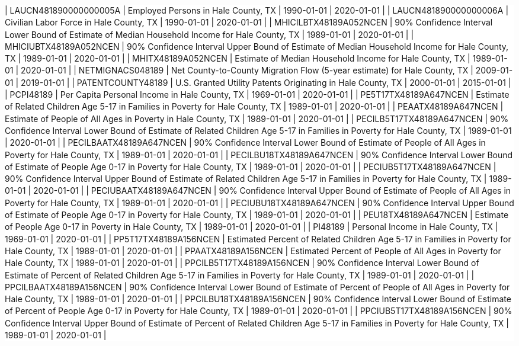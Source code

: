 | LAUCN481890000000005A     | Employed Persons in Hale County, TX                                                                                                                                      | 1990-01-01          | 2020-01-01        |
| LAUCN481890000000006A     | Civilian Labor Force in Hale County, TX                                                                                                                                  | 1990-01-01          | 2020-01-01        |
| MHICILBTX48189A052NCEN    | 90% Confidence Interval Lower Bound of Estimate of Median Household Income for Hale County, TX                                                                           | 1989-01-01          | 2020-01-01        |
| MHICIUBTX48189A052NCEN    | 90% Confidence Interval Upper Bound of Estimate of Median Household Income for Hale County, TX                                                                           | 1989-01-01          | 2020-01-01        |
| MHITX48189A052NCEN        | Estimate of Median Household Income for Hale County, TX                                                                                                                  | 1989-01-01          | 2020-01-01        |
| NETMIGNACS048189          | Net County-to-County Migration Flow (5-year estimate) for Hale County, TX                                                                                                | 2009-01-01          | 2019-01-01        |
| PATENTCOUNTY48189         | U.S. Granted Utility Patents Originating in Hale County, TX                                                                                                              | 2000-01-01          | 2015-01-01        |
| PCPI48189                 | Per Capita Personal Income in Hale County, TX                                                                                                                            | 1969-01-01          | 2020-01-01        |
| PE5T17TX48189A647NCEN     | Estimate of Related Children Age 5-17 in Families in Poverty for Hale County, TX                                                                                         | 1989-01-01          | 2020-01-01        |
| PEAATX48189A647NCEN       | Estimate of People of All Ages in Poverty in Hale County, TX                                                                                                             | 1989-01-01          | 2020-01-01        |
| PECILB5T17TX48189A647NCEN | 90% Confidence Interval Lower Bound of Estimate of Related Children Age 5-17 in Families in Poverty for Hale County, TX                                                  | 1989-01-01          | 2020-01-01        |
| PECILBAATX48189A647NCEN   | 90% Confidence Interval Lower Bound of Estimate of People of All Ages in Poverty for Hale County, TX                                                                     | 1989-01-01          | 2020-01-01        |
| PECILBU18TX48189A647NCEN  | 90% Confidence Interval Lower Bound of Estimate of People Age 0-17 in Poverty for Hale County, TX                                                                        | 1989-01-01          | 2020-01-01        |
| PECIUB5T17TX48189A647NCEN | 90% Confidence Interval Upper Bound of Estimate of Related Children Age 5-17 in Families in Poverty for Hale County, TX                                                  | 1989-01-01          | 2020-01-01        |
| PECIUBAATX48189A647NCEN   | 90% Confidence Interval Upper Bound of Estimate of People of All Ages in Poverty for Hale County, TX                                                                     | 1989-01-01          | 2020-01-01        |
| PECIUBU18TX48189A647NCEN  | 90% Confidence Interval Upper Bound of Estimate of People Age 0-17 in Poverty for Hale County, TX                                                                        | 1989-01-01          | 2020-01-01        |
| PEU18TX48189A647NCEN      | Estimate of People Age 0-17 in Poverty in Hale County, TX                                                                                                                | 1989-01-01          | 2020-01-01        |
| PI48189                   | Personal Income in Hale County, TX                                                                                                                                       | 1969-01-01          | 2020-01-01        |
| PP5T17TX48189A156NCEN     | Estimated Percent of Related Children Age 5-17 in Families in Poverty for Hale County, TX                                                                                | 1989-01-01          | 2020-01-01        |
| PPAATX48189A156NCEN       | Estimated Percent of People of All Ages in Poverty for Hale County, TX                                                                                                   | 1989-01-01          | 2020-01-01        |
| PPCILB5T17TX48189A156NCEN | 90% Confidence Interval Lower Bound of Estimate of Percent of Related Children Age 5-17 in Families in Poverty for Hale County, TX                                       | 1989-01-01          | 2020-01-01        |
| PPCILBAATX48189A156NCEN   | 90% Confidence Interval Lower Bound of Estimate of Percent of People of All Ages in Poverty for Hale County, TX                                                          | 1989-01-01          | 2020-01-01        |
| PPCILBU18TX48189A156NCEN  | 90% Confidence Interval Lower Bound of Estimate of Percent of People Age 0-17 in Poverty for Hale County, TX                                                             | 1989-01-01          | 2020-01-01        |
| PPCIUB5T17TX48189A156NCEN | 90% Confidence Interval Upper Bound of Estimate of Percent of Related Children Age 5-17 in Families in Poverty for Hale County, TX                                       | 1989-01-01          | 2020-01-01        |